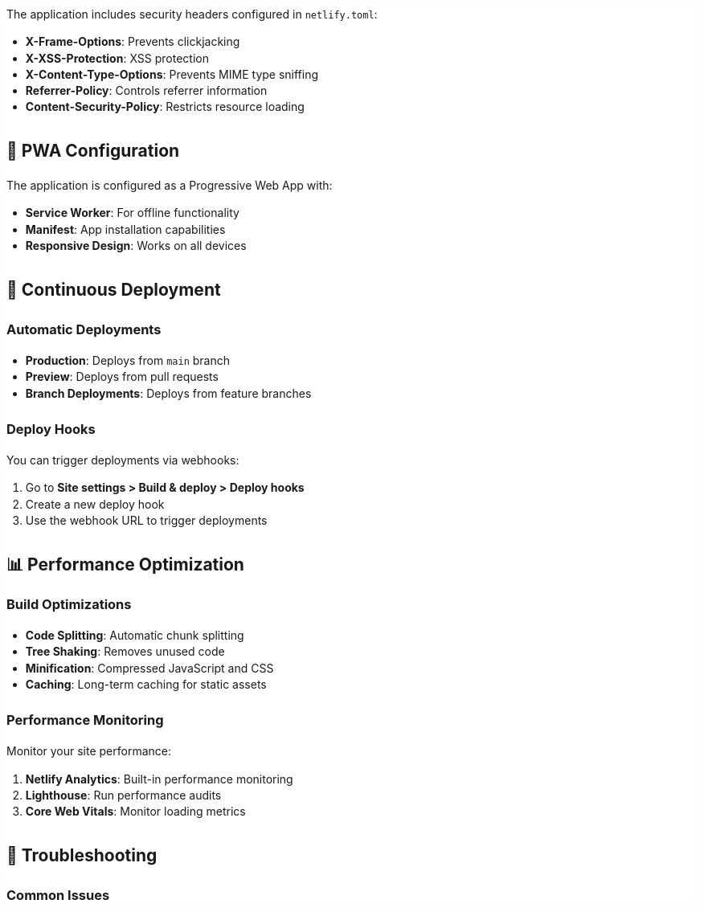 The application includes security headers configured in `netlify.toml`:

- **X-Frame-Options**: Prevents clickjacking
- **X-XSS-Protection**: XSS protection
- **X-Content-Type-Options**: Prevents MIME type sniffing
- **Referrer-Policy**: Controls referrer information
- **Content-Security-Policy**: Restricts resource loading

## 📱 PWA Configuration

The application is configured as a Progressive Web App with:

- **Service Worker**: For offline functionality
- **Manifest**: App installation capabilities
- **Responsive Design**: Works on all devices

## 🔄 Continuous Deployment

### Automatic Deployments

- **Production**: Deploys from `main` branch
- **Preview**: Deploys from pull requests
- **Branch Deployments**: Deploys from feature branches

### Deploy Hooks

You can trigger deployments via webhooks:

1. Go to **Site settings > Build & deploy > Deploy hooks**
2. Create a new deploy hook
3. Use the webhook URL to trigger deployments

## 📊 Performance Optimization

### Build Optimizations

- **Code Splitting**: Automatic chunk splitting
- **Tree Shaking**: Removes unused code
- **Minification**: Compressed JavaScript and CSS
- **Caching**: Long-term caching for static assets

### Performance Monitoring

Monitor your site performance:

1. **Netlify Analytics**: Built-in performance monitoring
2. **Lighthouse**: Run performance audits
3. **Core Web Vitals**: Monitor loading metrics

## 🐛 Troubleshooting

### Common Issues
